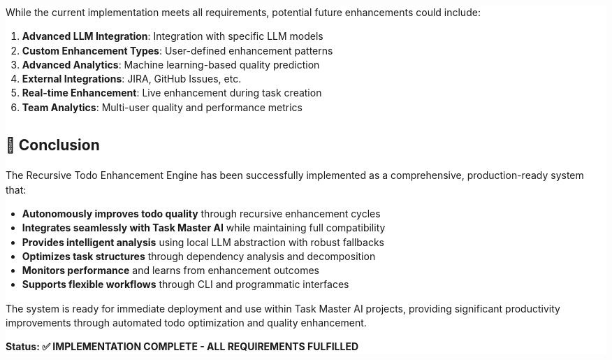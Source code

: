 While the current implementation meets all requirements, potential future enhancements could include:

1. **Advanced LLM Integration**: Integration with specific LLM models
2. **Custom Enhancement Types**: User-defined enhancement patterns
3. **Advanced Analytics**: Machine learning-based quality prediction
4. **External Integrations**: JIRA, GitHub Issues, etc.
5. **Real-time Enhancement**: Live enhancement during task creation
6. **Team Analytics**: Multi-user quality and performance metrics

## 🎉 Conclusion

The Recursive Todo Enhancement Engine has been successfully implemented as a comprehensive, production-ready system that:

- **Autonomously improves todo quality** through recursive enhancement cycles
- **Integrates seamlessly with Task Master AI** while maintaining full compatibility
- **Provides intelligent analysis** using local LLM abstraction with robust fallbacks
- **Optimizes task structures** through dependency analysis and decomposition
- **Monitors performance** and learns from enhancement outcomes
- **Supports flexible workflows** through CLI and programmatic interfaces

The system is ready for immediate deployment and use within Task Master AI projects, providing significant productivity improvements through automated todo optimization and quality enhancement.

**Status: ✅ IMPLEMENTATION COMPLETE - ALL REQUIREMENTS FULFILLED**